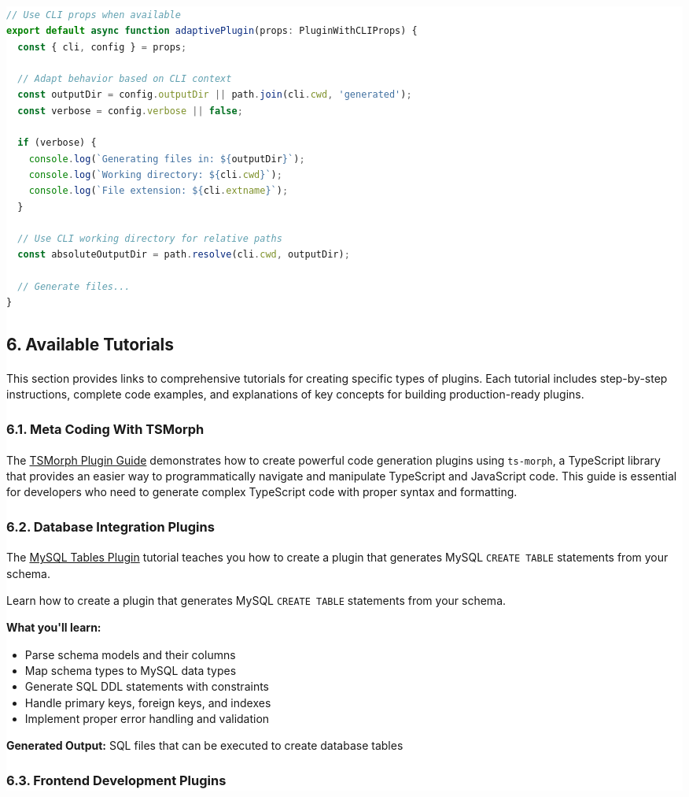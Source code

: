 ```typescript
// Use CLI props when available
export default async function adaptivePlugin(props: PluginWithCLIProps) {
  const { cli, config } = props;
  
  // Adapt behavior based on CLI context
  const outputDir = config.outputDir || path.join(cli.cwd, 'generated');
  const verbose = config.verbose || false;
  
  if (verbose) {
    console.log(`Generating files in: ${outputDir}`);
    console.log(`Working directory: ${cli.cwd}`);
    console.log(`File extension: ${cli.extname}`);
  }
  
  // Use CLI working directory for relative paths
  const absoluteOutputDir = path.resolve(cli.cwd, outputDir);
  
  // Generate files...
}
```

## 6. Available Tutorials

This section provides links to comprehensive tutorials for creating specific types of plugins. Each tutorial includes step-by-step instructions, complete code examples, and explanations of key concepts for building production-ready plugins.

### 6.1. Meta Coding With TSMorph

The [TSMorph Plugin Guide](./ts-morph-plugin-guide.md) demonstrates how to create powerful code generation plugins using `ts-morph`, a TypeScript library that provides an easier way to programmatically navigate and manipulate TypeScript and JavaScript code. This guide is essential for developers who need to generate complex TypeScript code with proper syntax and formatting.

### 6.2. Database Integration Plugins

The [MySQL Tables Plugin](./mysql-tables-plugin.md) tutorial teaches you how to create a plugin that generates MySQL `CREATE TABLE` statements from your schema.

Learn how to create a plugin that generates MySQL `CREATE TABLE` statements from your schema.

**What you'll learn:**
 - Parse schema models and their columns
 - Map schema types to MySQL data types
 - Generate SQL DDL statements with constraints
 - Handle primary keys, foreign keys, and indexes
 - Implement proper error handling and validation

**Generated Output:** SQL files that can be executed to create database tables

### 6.3. Frontend Development Plugins
